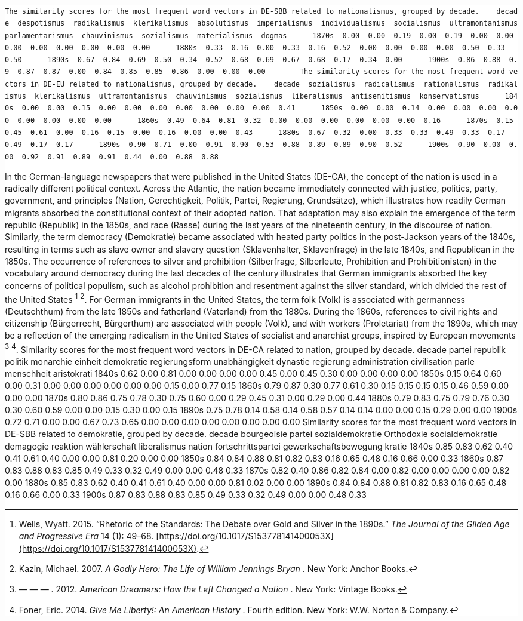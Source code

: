     The similarity scores for the most frequent word vectors in DE-SBB related to nationalismus, grouped by decade.    decade  despotismus  radikalismus  klerikalismus  absolutismus  imperialismus  individualismus  socialismus  ultramontanismus  parlamentarismus  chauvinismus  sozialismus  materialismus  dogmas      1870s  0.00  0.00  0.19  0.00  0.19  0.00  0.00  0.00  0.00  0.00  0.00  0.00  0.00      1880s  0.33  0.16  0.00  0.33  0.16  0.52  0.00  0.00  0.00  0.00  0.50  0.33  0.50      1890s  0.67  0.84  0.69  0.50  0.34  0.52  0.68  0.69  0.67  0.68  0.17  0.34  0.00      1900s  0.86  0.88  0.9  0.87  0.87  0.00  0.84  0.85  0.85  0.86  0.00  0.00  0.00        The similarity scores for the most frequent word vectors in DE-EU related to nationalismus, grouped by decade.    decade  sozialismus  radicalismus  rationalismus  radikalismus  klerikalismus  ultramontanismus  chauvinismus  sozialismus  liberalismus  antisemitismus  konservatismus      1840s  0.00  0.00  0.15  0.00  0.00  0.00  0.00  0.00  0.00  0.00  0.41      1850s  0.00  0.00  0.14  0.00  0.00  0.00  0.00  0.00  0.00  0.00  0.00      1860s  0.49  0.64  0.81  0.32  0.00  0.00  0.00  0.00  0.00  0.00  0.16      1870s  0.15  0.45  0.61  0.00  0.16  0.15  0.00  0.16  0.00  0.00  0.43      1880s  0.67  0.32  0.00  0.33  0.33  0.49  0.33  0.17  0.49  0.17  0.17      1890s  0.90  0.71  0.00  0.91  0.90  0.53  0.88  0.89  0.89  0.90  0.52      1900s  0.90  0.00  0.00  0.92  0.91  0.89  0.91  0.44  0.00  0.88  0.88      
In the German-language newspapers that were published in the United States (DE-CA), the concept of the nation is used in a radically different political context. Across the Atlantic, the nation became immediately connected with justice,  politics, party,  government, and principles (Nation, Gerechtigkeit, Politik, Partei, Regierung, Grundsätze), which illustrates how readily German migrants absorbed the constitutional context of their adopted nation. That adaptation may also explain the emergence of the term republic (Republik) in the 1850s, and race (Rasse) during the last years of the nineteenth century, in the discourse of nation. Similarly, the term democracy (Demokratie) became associated with heated party politics in the post-Jackson years of the 1840s, resulting in terms such as slave owner and slavery question (Sklavenhalter, Sklavenfrage) in the late 1840s, and Republican in the 1850s. The occurrence of references to silver and prohibition (Silberfrage, Silberleute, Prohibition and Prohibitionisten) in the vocabulary around democracy during the last decades of the century illustrates that German immigrants absorbed the key concerns of political populism, such as alcohol prohibition and resentment against the silver standard, which divided the rest of the United States [^wells2015]  [^kazin2007]. For German immigrants in the United States, the term folk (Volk) is associated with germanness (Deutschthum) from the late 1850s and fatherland (Vaterland) from the 1880s. During the 1860s, references to civil rights and citizenship (Bürgerrecht, Bürgerthum) are associated with people (Volk), and with workers (Proletariat) from the 1890s, which may be a reflection of the emerging radicalism in the United States of socialist and anarchist groups, inspired by European movements [^kazin2012]  [^foner2014].
    Similarity scores for the most frequent word vectors in DE-CA related to nation, grouped by decade.    decade  partei  republik  politik  monarchie  einheit  demokratie  regierungsform  unabhängigkeit  dynastie  regierung  administration  civilisation  parle  menschheit  aristokrati      1840s  0.62  0.00  0.81  0.00  0.00  0.00  0.00  0.45  0.00  0.45  0.30  0.00  0.00  0.00  0.00      1850s  0.15  0.64  0.60  0.00  0.31  0.00  0.00  0.00  0.00  0.00  0.00  0.15  0.00  0.77  0.15      1860s  0.79  0.87  0.30  0.77  0.61  0.30  0.15  0.15  0.15  0.15  0.46  0.59  0.00  0.00  0.00      1870s  0.80  0.86  0.75  0.78  0.30  0.75  0.60  0.00  0.29  0.45  0.31  0.00  0.29  0.00  0.44      1880s  0.79  0.83  0.75  0.79  0.76  0.30  0.30  0.60  0.59  0.00  0.00  0.15  0.30  0.00  0.15      1890s  0.75  0.78  0.14  0.58  0.14  0.58  0.57  0.14  0.14  0.00  0.00  0.15  0.29  0.00  0.00      1900s  0.72  0.71  0.00  0.00  0.67  0.73  0.65  0.00  0.00  0.00  0.00  0.00  0.00  0.00  0.00        Similarity scores for the most frequent word vectors in DE-SBB related to demokratie, grouped by decade.    decade  bourgeoisie  partei  sozialdemokratie  Orthodoxie  socialdemokratie  demagogie  reaktion  wählerschaft  liberalismus  nation  fortschrittspartei  gewerkschaftsbewegung  kratie      1840s  0.85  0.83  0.62  0.40  0.41  0.61  0.40  0.00  0.00  0.81  0.20  0.00  0.00      1850s  0.84  0.84  0.88  0.81  0.82  0.83  0.16  0.65  0.48  0.16  0.66  0.00  0.33      1860s  0.87  0.83  0.88  0.83  0.85  0.49  0.33  0.32  0.49  0.00  0.00  0.48  0.33      1870s  0.82  0.40  0.86  0.82  0.84  0.00  0.82  0.00  0.00  0.00  0.00  0.82  0.00      1880s  0.85  0.83  0.62  0.40  0.41  0.61  0.40  0.00  0.00  0.81  0.02  0.00  0.00      1890s  0.84  0.84  0.88  0.81  0.82  0.83  0.16  0.65  0.48  0.16  0.66  0.00  0.33      1900s  0.87  0.83  0.88  0.83  0.85  0.49  0.33  0.32  0.49  0.00  0.00  0.48  0.33      

[^1]:  “Oceanic Exchanges: Tracing Global Information Networks In Historical Newspaper Repositories, 1840–1914.”  DOI 10.17605/OSF.IO/WA94S. Available at: [osf.io/wa94s](https://osf.io/wa94s).
[^2]: For querying similar terms, we use the following ShiCo parameters: non-adaptive search, maximal terms: 15, related terms: 20 and minimum similarity: 0.1. The other parameters were left on their default settings: word boost = 1, boost method = sum similarity, words per year = 5, weighing function = gaussian, etc. Documentation of these parameters and the ShiCo software is available at [https://github.com/NLeSC/ShiCo](https://github.com/NLeSC/ShiCo).
[^3]:  Software and scripts developed for this project are available on [https://github.com/OceanicExchanges/wp5](https://github.com/OceanicExchanges/wp5).
[^4]: For the TDA corpus models were created for the period 1840–1920 for reasons of repurposability
[^5]: [https://www.europeana.eu/portal/en](https://www.europeana.eu/portal/en)
[^6]: [https://chroniclingamerica.loc.gov/](https://chroniclingamerica.loc.gov/)
[^7]: The search terms were: citizenship, civilisation, civilization, country, democracy, destiny, empire (realm), fatherland, masses, mob, nation, nationalism, nationality, people(s), rabble, spirit of nation, state.
[^8]: During the 1860s language strife in Finland, advocates of the Finnish language were called the Fennomans, and they founded the Finnish Party. A significant number of the Fennomans originated in the mostly Swedish-speaking upper classes who Finnicized their Swedish family names and promoted Finnish culture and language.   
[^alter1994]: Alter, Peter. 1994.  _Nationalism_ . 2nd ed. New York: Edward Arnold.  
[^altszyler2017]: Altszyler, Edgar, Sidarta Ribeiro, Mariano Sigman, and Diego Fernández Slezak. 2017.  “The Interpretation of Dream Meaning: Resolving Ambiguity Using Latent Semantic Analysis in a Small Corpus of Text.”    _Consciousness and Cognition_  56 (November): 178–87. [https://doi.org/10.1016/j.concog.2017.09.004](https://doi.org/10.1016/j.concog.2017.09.004).  
[^anderson2006]: Anderson, Benedict R. O’G. 2006.  _Imagined Communities: Reflections on the Origin and Spread of Nationalism_ . Rev. ed. London: Verso.  
[^andrews2014]: Andrews, Ann. 2014.  _Newspapers and Newsmakers: The Dublin Nationalist Press in the Mid-Nineteenth Century_ . Liverpool: Liverpool University Press.  
[^baroni2014]: Baroni, Marco, Dinu Georginana, and Germán Kruszewski. 2014.  “Don’t Count, Predict! A Systematic Comparison of Context-Counting vs. Context-Predicting Semantic Vectors.”  In: Proceedings of ACL:171–81. East Stroudsburg PA. [http://anthology.aclweb.org/P/P14/P14-1023.xhtml](http://anthology.aclweb.org/P/P14/P14-1023.xhtml).  
[^beals2020]: Beals, Melodee, and Emily Bell. 2020.  “The Atlas of Digitised Newspapers and Metadata: Reports from Oceanic Exchanges,”  Figshare, 19 january 2020. [https://doi.org/10.6084/M9.FIGSHARE.11560059](https://doi.org/10.6084/M9.FIGSHARE.11560059).  
[^beard1869]:  Beard, George Miller. 1869.  “Neurasthenia, or Nervous Exhaustion.”    _Boston Medical and Surgical Journal_  (April): 217–21.  
[^betti2014]: Betti, Arianna, and Hein van den Berg. 2014.  “Modelling the History of Ideas.”    _British Journal for the History of Philosophy_  22 (4): 812–35. [https://doi.org/10.1080/09608788.2014.949217](https://doi.org/10.1080/09608788.2014.949217).  
[^billig1995]: Billig, Michael. 1995.  _Banal Nationalism_ . Thousand Oaks, CA: Sage.   
[^bowler2003]: Bowler, Peter J. 2003.  _Evolution: The History of an Idea_ . 3rd ed. Berkeley: University of California Press.  
[^broersma2018]: Broersma, Marcel, and Frank Harbers. 2018.  “Exploring Machine Learning to Study the Long-Term Transformation of News.”    _Digital Journalism_  6 (9): 1150–64. [https://doi.org/10.1080/21670811.2018.1513337](https://doi.org/10.1080/21670811.2018.1513337).  
[^brunner1972]: Brunner, Otto, Werner Conze, and Reinhart Koselleck, eds. 1972.  _Geschichtliche Grundbegriffe: Historisches Lexikon Zur Politisch-Sozialen Sprache in Deutschland_ . 8 vols. Stuttgart: E. Klett.  
[^caduff2015]: Caduff, Carlo. 2015.  _The Pandemic Perhaps: Dramatic Events in a Public Culture of Danger_ . Oakland, CA: University of California Press.  
[^cordell2015]: Cordell, Ryan. (2015)  “Reprinting, Circulation, and the Network Author in Antebellum Newspapers.”    _American Literary History_ , 27(3), pp. 417-445.  
[^debolla2013]: De Bolla, Peter. 2013.  _The Architecture of Concepts: The Historical Formation of Human Rights_ . New York: Fordham University Press.  
[^douglas1999]: Douglas, George H. 1999.  _The Golden Age of the Newspaper_ . Westport, CT.: Greenwood Press. [http://public.eblib.com/choice/publicfullrecord.aspx?p=497022](http://public.eblib.com/choice/publicfullrecord.aspx?p=497022).  
[^eijnatten2014]: Eijnatten, Joris van, Toine Pieters, and Jaap Verheul. 2014.  “Big Data for Global History: The Transformative Promise of Digital Humanities.”    _Low Countries Historical Review_  128 (4): 55–77.  
[^firth1957]: Firth, John Rupert, ed. 1957.  _Studies in Linguistic Analysis_ . Oxford: Blackwell.  
[^foner2014]: Foner, Eric. 2014.  _Give Me Liberty!: An American History_ . Fourth edition. New York: W.W. Norton & Company.  
[^gavin2015]: Gavin, Michael. 2015.  “The Arithmetic of Concepts: A Response to Peter de Bolla,”  in:  _Modelling Literary History_  (blog). [modelingliteraryhistory.org/2015/09/18/the-arithmetic-of-concepts-a-response-to-peter-de-bolla](modelingliteraryhistory.org/2015/09/18/the-arithmetic-of-concepts-a-response-to-peter-de-bolla).  
[^gellner1997]: Gellner, Ernest. 1997.  _Nationalism_ . New York University Press.  
[^gellner2007]: — — — . 2007.  _Nations and Nationalism_ . 2. ed., Malden, MA: Blackwell Publ.  
[^ginneken1998]: Ginneken, Jaap van. 1998.  _Understanding Global News: A Critical Introduction_ . Thousand Oaks, CA: Sage.  
[^habermas1991]: Habermas, Jürgen. 1991.  _The Structural Transformation of the Public Sphere: An Inquiry into a Category of Bourgeois Society_ . Cambridge, MA: MIT Press.  
[^hamilton2016]: Hamilton, William L., Jure Leskovec, and Dan Jurafsky. 2016.  “Diachronic Word Embeddings Reveal Statistical Laws of Semantic Change.”  In  _Proceedings of the 54th Annual Meeting of the Association for Computational Linguistics (Volume 1: Long Papers)_ , 1489–1501. Berlin, Germany: Association for Computational Linguistics. [https://doi.org/10.18653/v1/P16-1141](https://doi.org/10.18653/v1/P16-1141).  
[^hamlin2009]: Hamlin, Christopher. 2009.  _Cholera: The Biography_ . Oxford: Oxford University Press.   
[^harras2000]: Harras, Gisela. 2000.  “Concepts in Linguistics – Concepts in Natural Language.”  In  _Conceptual Structures: Logical, Linguistic, and Computational Issues_ , edited by Bernhard Ganter and Guy W. Mineau, 1867:13–26. Berlin: Springer. [https://doi.org/10.1007/10722280_2](https://doi.org/10.1007/10722280_2).  
[^harris1954]: Harris, Zellig S. 1954.  “Distributional Structure.”    _Word_  10 (2–3): 146–62. [https://doi.org/10.1080/00437956.1954.11659520](https://doi.org/10.1080/00437956.1954.11659520).  
[^hawkins1997]: Hawkins, Mike. 1997.  _Social Darwinism in European and American Thought, 1860-1945: Nature as Model and Nature as Threat_ . Cambridge: Cambridge University Press.  
[^hobsbawm2012]: Hobsbawm, Eric J. 2012.  _Nations and Nationalism since 1780: Programme, Myth, Reality_ . Second edition. Cambridge: Cambridge University Press.  
[^hobsbawm2010]: Hobsbawm, Eric J., and Terence O. Ranger, eds. 2010.  _The Invention of Tradition_ . Cambridge: Cambridge University Press.  
[^honigsbaum2014]: Honigsbaum, Mark. 2014.  _A History of the Great Influenza Pandemics: Death, Panic and Hysteria, 1830–1920_ . New York: I.B. Tauris.  
[^jackson2017]: Jackson, Mark, ed. 2017.  _The Routledge History of Disease_ . London: Routledge.  
[^jackson2007]: Jackson, Peter, and Isabelle Moulinier Moulinier. 2007.  _Natural Language Processing for Online Applications: Text Retrieval, Extraction and Categorization_ . nd revised ed. Amsterdam: John Benjamins.   
[^jansen2017]: Jansen, Stefan. 2017.  “Word and Phrase Translation with Word2vec.”    _ArXiv:1705.03127 [Cs]_ , May. [http://arxiv.org/abs/1705.03127](http://arxiv.org/abs/1705.03127).  
[^kazin2007]: Kazin, Michael. 2007.  _A Godly Hero: The Life of William Jennings Bryan_ . New York: Anchor Books.  
[^kazin2012]: — — — . 2012.  _American Dreamers: How the Left Changed a Nation_ . New York: Vintage Books.  
[^kenter2013]: Kenter, Tom. 2013.  “Filtering Documents over Time for Evolving Topics.”    _Proceedings of the Twenty-Second Text REtrieval Conference (TREC 2013)_ .  
[^kenter2015]: Kenter, Tom, Melvin Wevers, Pim Huijnen, and Maarten de Rijke. 2015.  “Ad Hoc Monitoring of Vocabulary Shifts over Time.”  In:  _Proceedings of the 24th ACM International on Conference on Information and Knowledge Management_  - CIKM ’15, 1191–1200. Melbourne, Australia: ACM Press. [https://doi.org/10.1145/2806416.2806474](https://doi.org/10.1145/2806416.2806474).  
[^kluge1891]: Kluge, Friedrich. 1891.  _Etymological Dictionary of the German Language._  London: George Bell & Sons.  
[^koselleck1992a]: Koselleck, Reinhart. 1992a.  “Einleitung: Volk, Nation, Nationalismus, Masse.”  In:  _Geschichtliche Grundbegriffe: Historisches Lexikon Zur Politisch-Sozialen Sprache in Deutschland_ , edited by Otto Brunner, Werner Conze, and Reinhart Koselleck, 7:141–51. Stuttgart: E. Klett.  
[^koselleck1992b]: — — — . 1992b.  “Lexikalischer Rückblick.”  In  _Geschichtliche Grundbegriffe: Historisches Lexikon zur Politisch-Sozialen Sprache in Deutschland_ , edited by Otto Brunner, Werner Conze, and Reinhart Koselleck, 7:380–89. Stuttgart: Klett-Cotta.  
[^koselleck2002]: — — — . 2002.  _The Practice of Conceptual History: Timing History, Spacing Concepts_ . Translated by Todd Samuel Presner. Stanford, CA: Stanford University Press.  
[^koselleck2004]: — — — . 2004.  _Futures Past: On the Semantics of Historical Time_ . New York: Columbia University Press.  
[^koselleck2006]: Koselleck, Reinhart, Ulrike Spree, Willibald Steinmetz, and Carsten Dutt. 2006.  _Begriffsgeschichten: Studien zur Semantik und Pragmatik der politischen und sozialen Sprache_ . Frankfurt am Main: Suhrkamp Verlag.  
[^kunczik1997]: Kunczik, Michael. 1997.  _Images of Nations and International Public Relations_ . LEA’s Communication Series. Mahwah, N.J: Erlbaum.  
[^kuukkanen2008]: Kuukkanen, Jouni-Matti. 2008.  “Making Sense of Conceptual Change.”    _History and Theory_  47 (3): 351–72. [https://doi.org/10.1111/j.1468-2303.2008.00459.x](https://doi.org/10.1111/j.1468-2303.2008.00459.x).  
[^landauer1997]: Landauer, Thomas K., and Susan T. Dumais. 1997.  “A Solution to Plato’s Problem: The Latent Semantic Analysis Theory of Acquisition, Induction, and Representation of Knowledge.”    _Psychological Review_  104 (2): 211–40. [https://doi.org/10.1037/0033-295X.104.2.211](https://doi.org/10.1037/0033-295X.104.2.211).  
[^leerssen2018]: Leerssen, Joep. 2018.  _National Thought in Europe: A Cultural History_ . Amsterdam: Amsterdam University Press.  
[^lenci2018]: Lenci, Alessandro. 2018.  “Distributional Models of Word Meaning.”    _Annual Review of Linguistics_  4 (1): 151–71. [https://doi.org/10.1146/annurev-linguistics-030514-125254](https://doi.org/10.1146/annurev-linguistics-030514-125254).  
[^lovejoy1933]: Lovejoy, Arthur O. 1933.  _The Great Chain of Being: A Study of the History of an Idea_ . Cambridge, MA: Harvard University Press. [http://site.ebrary.com/id/10314249](http://site.ebrary.com/id/10314249).  
[^lund1996]: Lund, Kevin, and Curt Burgess. 1996.  “Producing High-Dimensional Semantic Spaces from Lexical Co-Occurrence.”    _Behavior Research Methods, Instruments, & Computers_  28 (2): 203–8. [https://doi.org/10.3758/BF03204766](https://doi.org/10.3758/BF03204766).  
[^luong2015]: Luong, Minh-Thang, Hieu Pham, and Christopher D. Manning. 2015.  “Bilingual Word Representations with Monolingual Quality in Mind.”    _NAACL Workshop on Vector Space Modeling for NLP_ , 151–59.  
[^margolis1999]: Margolis, Eric, and Stephen Laurence, eds. 1999.  _Concepts: Core Readings_ . Cambridge, MA: MIT Press.  
[^margolis2005]: — — — . 2005.  “Concepts.”  In  _The Stanford Encyclopedia of Philosophy_ , edited by Edward N. Zalta. Stanford University. [https://plato.stanford.edu/archives/spr2014/entries/concepts/#Aca](https://plato.stanford.edu/archives/spr2014/entries/concepts/#Aca).  
[^martinez-ortiz2016]: Martinez-Ortiz, Carlos, Tom Kenter, Melvin Wevers, Pim Huijnen, Jaap Verheul, and Joris van Eijnatten. 2016.  “Design and Implementation of ShiCo: Visualising Shifting Concepts over Time.”  Edited by Marten Duering, Adam Jatowt, Antal van den Bosch, and Johannes Preiser-Kappeller.  _Proceedings of the 3th Histoinformatics Conference, Krakow, July 11 2016_ .  
[^mikolov2013a]: Mikolov, Tomas, Kai Chen, Greg Corrado, and Jeffrey Dean. 2013.  “Efficient Estimation of Word Representations in Vector Space.”    _ArXiv:1301.3781 [Cs]_ , January. [http://arxiv.org/abs/1301.3781](http://arxiv.org/abs/1301.3781).  
[^mikolov2013b]: Mikolov, Tomas, Quoc V. Le, and Ilya Sutskever. 2013.  “Exploiting Similarities among Languages for Machine Translation.”    _ArXiv:1309.4168 [Cs]_ , September. [http://arxiv.org/abs/1309.4168](http://arxiv.org/abs/1309.4168).  
[^mikolov2013c]: Mikolov, Tomas, Ilya Sutskever, Kai Chen, Greg Corrado, and Jeffrey Dean. 2013.  “Distributed Representations of Words and Phrases and Their Compositionality.”    _ArXiv:1310.4546 [Cs, Stat]_ , October. [http://arxiv.org/abs/1310.4546](http://arxiv.org/abs/1310.4546).  
[^mitra2015]: Mitra, Sunny, Ritwik Mitra, Suman Kalyan Maity, Martin Riedl, Chris Biemann, Pawan Goyal, and Animesh Mukherjee. 2015.  “An Automatic Approach to Identify Word Sense Changes in Text Media across Timescales.”    _Natural Language Engineering_  21 (5): 773–98. [https://doi.org/10.1017/S135132491500011X](https://doi.org/10.1017/S135132491500011X).  
[^moran1978]: Moran, James. 1978.  _Printing Presses: History and Development from the Fifteenth Century to Modern Times_ . Berkeley: University of California Press.  
[^moretti2013]: Moretti, Franco. 2013.  _Distant Reading_ . London: Verso.  
[^muller2016]: Müller, Ernst, and Falko Schmieder. 2016.  _Begriffsgeschichte Und Historische Semantik: Ein Kritisches Kompendium_ . Berlin: Suhrkamp.  
[^muller2014]: Müller, Jan-Werner. 2014.  “On Conceptual History.”  In:  _Rethinking Modern European Intellectual History_ , edited by Darrin M. McMahon and Samuel Moyn, 74–93. Oxford: Oxford University Press.  
[^nisbet1999]: Nisbet, H.B. 1999.  “Herder: The Nation.”  In  _Approaches to the Writing of National History in the North-East Baltic Region_ , edited by Michael Branch, 78–96. Helsinki: Finnish Literature Society.  
[^nolan2012]: Nolan, Mary. 2012.  _The Transatlantic Century: Europe and America, 1890–2010_ . Cambridge: Cambridge University Press.  
[^orourke1999]: O’Rourke, Kevin H. 1999.  _Globalization and History: The Evolution of a Nineteenth-Century Atlantic Economy_ . Cambridge, Mass: MIT Press.  
[^osterhammel2014]: Osterhammel, Jürgen. 2014.  _The Transformation of the World: A Global History of the Nineteenth Century_ . Princeton: Princeton University Press.  
[^oed2019]:    _Oxford Dictionary of English_ . 2019. Oxford University Press. [https://doi.org/10.1093/acref/9780199571123.001.0001](https://doi.org/10.1093/acref/9780199571123.001.0001).  
[^pocock2016]: Pocock, J. G. A. 2016.  _The Machiavellian Moment: Florentine Political Thought and the Atlantic Republican Tradition_ . Princeton: Princeton University Press.  
[^pumfrey2012]: Pumfrey, Stephen, Paul Rayson, and John Mariani. 2012.  “Experiments in 17th Century English: Manual versus Automatic Conceptual History.”    _Literary and Linguistic Computing_  27 (4): 395–408.  
[^recchia2017]: Recchia, Gabriel, Ewan Jones, Paul Nulty, John Regan, and Peter de Bolla. 2017.  “Tracing Shifting Conceptual Vocabularies Through Time.”  In  _Knowledge Engineering and Knowledge Management_ , edited by Paolo Ciancarini, Francesco Poggi, Matthew Horridge, Jun Zhao, Tudor Groza, Mari Carmen Suarez-Figueroa, Mathieu d’Aquin, and Valentina Presutti, 10180:19–28. Cham: Springer International Publishing. [https://doi.org/10.1007/978-3-319-58694-6_2](https://doi.org/10.1007/978-3-319-58694-6_2).  
[^riedl2013]: Riedl, Martin, and Chris Bieman. 2013.  “Scaling to Large3 Data: An Efficient and Effective Method to Compute Distributional Thesauri.”    _Proceedings of the 2013 Conference on Empirical Methods in Natural Language Processing_ , no. October: 884–890.  
[^rosie2004]: Rosie, Michael, John MacInnes, Pille Petersoo, Susan Condor, James Kennedy, M.J. Rosie, J. MacInnes, P. Petersoo, S. Condor, and J. Kennedy. 2004.  “Nation Speaking Unto Nation? Newspapers and National Identity in the Devolved UK.”    _The Sociological Review_  52 (4): 437–58. [https://doi.org/10.1111/j.1467-954X.2004.00490.x](https://doi.org/10.1111/j.1467-954X.2004.00490.x).  
[^salmi2013]: Salmi, Hannu. 2013.  _Nineteenth-Century Europe: A Cultural History_ . Cambridge, Mass.: Polity.  
[^schultz2012]: Schultz, Duane P., and Sydney Ellen Schultz. 2012.  _A History of Modern Psychology_ . 10th ed. Belmont, CA: Wadsworth.  
[^skinner1969]: Skinner, Quentin. 1969.  “Meaning and Understanding in the History of Ideas.”    _History and Theory_  8 (1): 3. [https://doi.org/10.2307/2504188](https://doi.org/10.2307/2504188).  
[^skinner1978]: — — — . 1978.  _The Foundations of Modern Political Thought_ . Cambridge: Cambridge University Press.  
[^skinner2012]: — — — . 2012.  _Liberty Before Liberalism_ . Cambridge: Cambridge University Press. [https://doi.org/10.1017/CBO9781139197175](https://doi.org/10.1017/CBO9781139197175).  
[^smith2008]: Smith, Anthony D. 2008.  _The Ethnic Origins of Nations_ . Malden, MA: Blackwell.   
[^smithetal2015]: Smith, David A., Ryan Cordell, and Abby Mullen. (2015)  “Computational Methods for Uncovering Reprinted Texts in Antebellum Newspapers.”    _American Literary History_ , 27(3), pp. E1-E15.  
[^steinmetz2016]: Steinmetz, Willibald. 2016.  “Forty Years of Conceptual History: The State of the Art.”  In:  _Global Conceptual History: A Reader_ , edited by Margrit Pernau and Dominic Sachsenmaier, 339–66. London ; New York: Bloomsbury Academic.  
[^uimonen2000]: Uimonen, Minna. 2000.  _Hermostumisen Aikakausi: Neuroosit 1800- Ja 1900-Lukujen Vaihteen Suomalaisessa Lääketieteessä_ . Helsinki: Finnish Literature Society.  
[^viola2020]: Viola, Lorella, and Jaap Verheul. 2020.  “One Hundred Years of Migration Discourse in The Times: A Discourse-Historical Word Vector Space Approach to the Construction of Meaning.”    _Frontiers in Artificial Intelligence_  3 (September): 64. [https://doi.org/10.3389/frai.2020.00064](https://doi.org/10.3389/frai.2020.00064).  
[^weitz1988]: Weitz, Morris. 1988.  _Theories of Concepts: A History of the Major Philosophical Tradition_ . London: Routledge.  
[^wells2015]: Wells, Wyatt. 2015.  “Rhetoric of the Standards: The Debate over Gold and Silver in the 1890s.”    _The Journal of the Gilded Age and Progressive Era_  14 (1): 49–68. [https://doi.org/10.1017/S153778141400053X](https://doi.org/10.1017/S153778141400053X).  
[^wevers2020]: Wevers, Melvin, and Marijn Koolen. 2020.  “Digital Begriffsgeschichte: Tracing Semantic Change Using Word Embeddings.”    _Historical Methods: A Journal of Quantitative and Interdisciplinary History_ , May, 1–18. [https://doi.org/10.1080/01615440.2020.1760157](https://doi.org/10.1080/01615440.2020.1760157).  